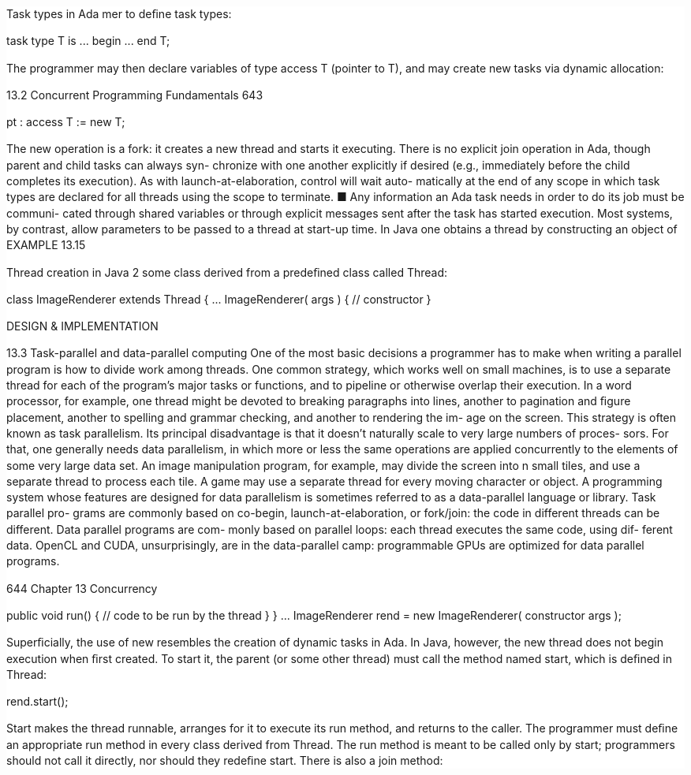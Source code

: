 Task types in Ada mer to deﬁne task types:

task type T is ... begin ... end T;

The programmer may then declare variables of type access T (pointer to T), and may create new tasks via dynamic allocation:

13.2 Concurrent Programming Fundamentals 643

pt : access T := new T;

The new operation is a fork: it creates a new thread and starts it executing. There is no explicit join operation in Ada, though parent and child tasks can always syn- chronize with one another explicitly if desired (e.g., immediately before the child completes its execution). As with launch-at-elaboration, control will wait auto- matically at the end of any scope in which task types are declared for all threads using the scope to terminate. ■ Any information an Ada task needs in order to do its job must be communi- cated through shared variables or through explicit messages sent after the task has started execution. Most systems, by contrast, allow parameters to be passed to a thread at start-up time. In Java one obtains a thread by constructing an object of EXAMPLE 13.15

Thread creation in Java 2 some class derived from a predeﬁned class called Thread:

class ImageRenderer extends Thread { ... ImageRenderer( args ) { // constructor }

DESIGN & IMPLEMENTATION

13.3 Task-parallel and data-parallel computing One of the most basic decisions a programmer has to make when writing a parallel program is how to divide work among threads. One common strategy, which works well on small machines, is to use a separate thread for each of the program’s major tasks or functions, and to pipeline or otherwise overlap their execution. In a word processor, for example, one thread might be devoted to breaking paragraphs into lines, another to pagination and ﬁgure placement, another to spelling and grammar checking, and another to rendering the im- age on the screen. This strategy is often known as task parallelism. Its principal disadvantage is that it doesn’t naturally scale to very large numbers of proces- sors. For that, one generally needs data parallelism, in which more or less the same operations are applied concurrently to the elements of some very large data set. An image manipulation program, for example, may divide the screen into n small tiles, and use a separate thread to process each tile. A game may use a separate thread for every moving character or object. A programming system whose features are designed for data parallelism is sometimes referred to as a data-parallel language or library. Task parallel pro- grams are commonly based on co-begin, launch-at-elaboration, or fork/join: the code in different threads can be different. Data parallel programs are com- monly based on parallel loops: each thread executes the same code, using dif- ferent data. OpenCL and CUDA, unsurprisingly, are in the data-parallel camp: programmable GPUs are optimized for data parallel programs.

644 Chapter 13 Concurrency

public void run() { // code to be run by the thread } } ... ImageRenderer rend = new ImageRenderer( constructor args );

Superﬁcially, the use of new resembles the creation of dynamic tasks in Ada. In Java, however, the new thread does not begin execution when ﬁrst created. To start it, the parent (or some other thread) must call the method named start, which is deﬁned in Thread:

rend.start();

Start makes the thread runnable, arranges for it to execute its run method, and returns to the caller. The programmer must deﬁne an appropriate run method in every class derived from Thread. The run method is meant to be called only by start; programmers should not call it directly, nor should they redeﬁne start. There is also a join method:
